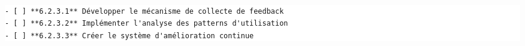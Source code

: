     - [ ] **6.2.3.1** Développer le mécanisme de collecte de feedback
    - [ ] **6.2.3.2** Implémenter l'analyse des patterns d'utilisation
    - [ ] **6.2.3.3** Créer le système d'amélioration continue
